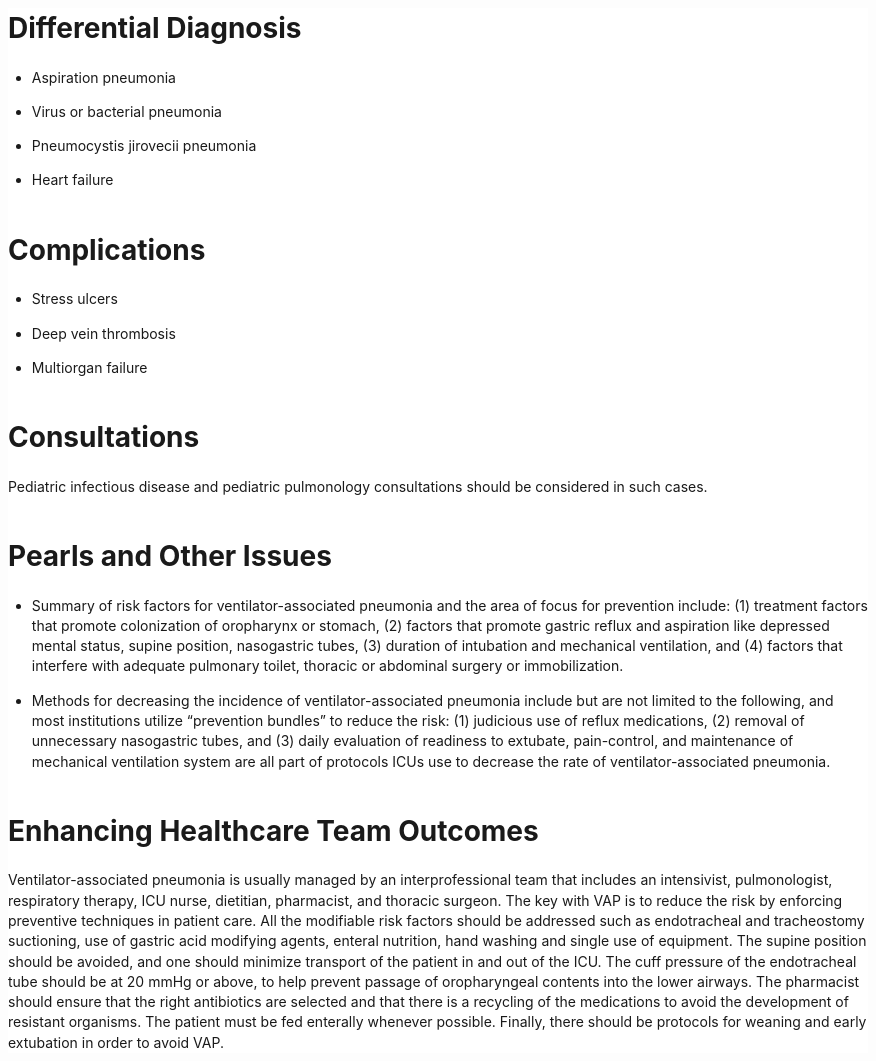 # Differential Diagnosis

- Aspiration pneumonia

- Virus or bacterial pneumonia

- Pneumocystis jirovecii pneumonia

- Heart failure

# Complications

- Stress ulcers

- Deep vein thrombosis

- Multiorgan failure

# Consultations

Pediatric infectious disease and pediatric pulmonology consultations should be considered in such cases.

# Pearls and Other Issues

- Summary of risk factors for ventilator-associated pneumonia and the area of focus for prevention include: (1) treatment factors that promote colonization of oropharynx or stomach, (2) factors that promote gastric reflux and aspiration like depressed mental status, supine position, nasogastric tubes, (3) duration of intubation and mechanical ventilation, and (4) factors that interfere with adequate pulmonary toilet, thoracic or abdominal surgery or immobilization.

- Methods for decreasing the incidence of ventilator-associated pneumonia include but are not limited to the following, and most institutions utilize “prevention bundles” to reduce the risk: (1) judicious use of reflux medications, (2) removal of unnecessary nasogastric tubes, and (3) daily evaluation of readiness to extubate, pain-control, and maintenance of mechanical ventilation system are all part of protocols ICUs use to decrease the rate of ventilator-associated pneumonia.

# Enhancing Healthcare Team Outcomes

Ventilator-associated pneumonia is usually managed by an interprofessional team that includes an intensivist, pulmonologist, respiratory therapy, ICU nurse, dietitian, pharmacist, and thoracic surgeon. The key with VAP is to reduce the risk by enforcing preventive techniques in patient care. All the modifiable risk factors should be addressed such as endotracheal and tracheostomy suctioning, use of gastric acid modifying agents, enteral nutrition, hand washing and single use of equipment. The supine position should be avoided, and one should minimize transport of the patient in and out of the ICU. The cuff pressure of the endotracheal tube should be at 20 mmHg or above, to help prevent passage of oropharyngeal contents into the lower airways. The pharmacist should ensure that the right antibiotics are selected and that there is a recycling of the medications to avoid the development of resistant organisms. The patient must be fed enterally whenever possible. Finally, there should be protocols for weaning and early extubation in order to avoid VAP.
